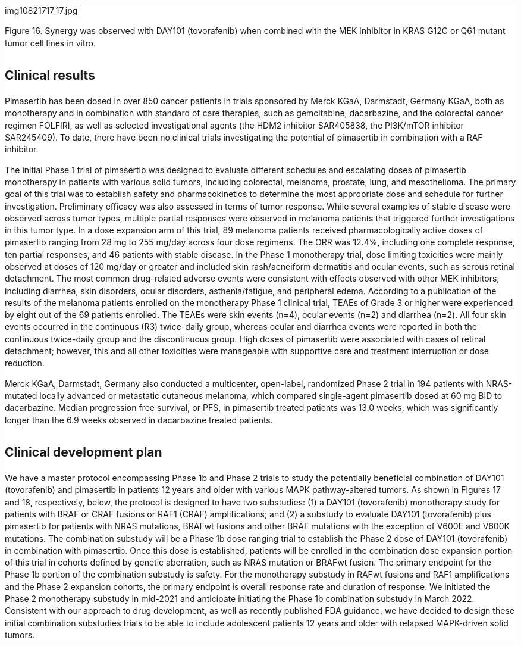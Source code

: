 img10821717\_17.jpg

Figure 16. Synergy was observed with DAY101 (tovorafenib) when combined with the MEK inhibitor in KRAS G12C or Q61 mutant tumor cell lines in vitro.

Clinical results
----------------

Pimasertib has been dosed in over 850 cancer patients in trials sponsored by Merck KGaA, Darmstadt, Germany KGaA, both as monotherapy and in combination with standard of care therapies, such as gemcitabine, dacarbazine, and the colorectal cancer regimen FOLFIRI, as well as selected investigational agents (the HDM2 inhibitor SAR405838, the PI3K/mTOR inhibitor SAR245409). To date, there have been no clinical trials investigating the potential of pimasertib in combination with a RAF inhibitor.

The initial Phase 1 trial of pimasertib was designed to evaluate different schedules and escalating doses of pimasertib monotherapy in patients with various solid tumors, including colorectal, melanoma, prostate, lung, and mesothelioma. The primary goal of this trial was to establish safety and pharmacokinetics to determine the most appropriate dose and schedule for further investigation. Preliminary efficacy was also assessed in terms of tumor response. While several examples of stable disease were observed across tumor types, multiple partial responses were observed in melanoma patients that triggered further investigations in this tumor type. In a dose expansion arm of this trial, 89 melanoma patients received pharmacologically active doses of pimasertib ranging from 28 mg to 255 mg/day across four dose regimens. The ORR was 12.4%, including one complete response, ten partial responses, and 46 patients with stable disease. In the Phase 1 monotherapy trial, dose limiting toxicities were mainly observed at doses of 120 mg/day or greater and included skin rash/acneiform dermatitis and ocular events, such as serous retinal detachment. The most common drug-related adverse events were consistent with effects observed with other MEK inhibitors, including diarrhea, skin disorders, ocular disorders, asthenia/fatigue, and peripheral edema. According to a publication of the results of the melanoma patients enrolled on the monotherapy Phase 1 clinical trial, TEAEs of Grade 3 or higher were experienced by eight out of the 69 patients enrolled. The TEAEs were skin events (n=4), ocular events (n=2) and diarrhea (n=2). All four skin events occurred in the continuous (R3) twice-daily group, whereas ocular and diarrhea events were reported in both the continuous twice-daily group and the discontinuous group. High doses of pimasertib were associated with cases of retinal detachment; however, this and all other toxicities were manageable with supportive care and treatment interruption or dose reduction.

Merck KGaA, Darmstadt, Germany also conducted a multicenter, open-label, randomized Phase 2 trial in 194 patients with NRAS-mutated locally advanced or metastatic cutaneous melanoma, which compared single-agent pimasertib dosed at 60 mg BID to dacarbazine. Median progression free survival, or PFS, in pimasertib treated patients was 13.0 weeks, which was significantly longer than the 6.9 weeks observed in dacarbazine treated patients.

Clinical development plan
-------------------------

We have a master protocol encompassing Phase 1b and Phase 2 trials to study the potentially beneficial combination of DAY101 (tovorafenib) and pimasertib in patients 12 years and older with various MAPK pathway-altered tumors. As shown in Figures 17 and 18, respectively, below, the protocol is designed to have two substudies: (1) a DAY101 (tovorafenib) monotherapy study for patients with BRAF or CRAF fusions or RAF1 (CRAF) amplifications; and (2) a substudy to evaluate DAY101 (tovorafenib) plus pimasertib for patients with NRAS mutations, BRAFwt fusions and other BRAF mutations with the exception of V600E and V600K mutations. The combination substudy will be a Phase 1b dose ranging trial to establish the Phase 2 dose of DAY101 (tovorafenib) in combination with pimasertib. Once this dose is established, patients will be enrolled in the combination dose expansion portion of this trial in cohorts defined by genetic aberration, such as NRAS mutation or BRAFwt fusion. The primary endpoint for the Phase 1b portion of the combination substudy is safety. For the monotherapy substudy in RAFwt fusions and RAF1 amplifications and the Phase 2 expansion cohorts, the primary endpoint is overall response rate and duration of response. We initiated the Phase 2 monotherapy substudy in mid-2021 and anticipate initiating the Phase 1b combination substudy in March 2022. Consistent with our approach to drug development, as well as recently published FDA guidance, we have decided to design these initial combination substudies trials to be able to include adolescent patients 12 years and older with relapsed MAPK-driven solid tumors.
